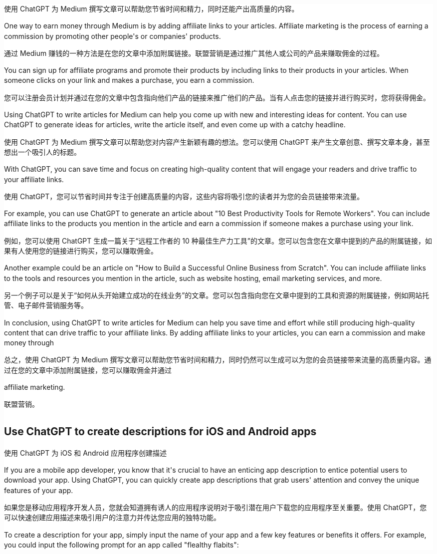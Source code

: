 使用 ChatGPT 为 Medium 撰写文章可以帮助您节省时间和精力，同时还能产出高质量的内容。

One way to earn money through Medium is by adding affiliate links to your articles. Affiliate marketing is the process of earning a commission by promoting other people's or companies' products.  

通过 Medium 赚钱的一种方法是在您的文章中添加附属链接。联盟营销是通过推广其他人或公司的产品来赚取佣金的过程。  

You can sign up for affiliate programs and promote their products by including links to their products in your articles. When someone clicks on your link and makes a purchase, you earn a commission.  

您可以注册会员计划并通过在您的文章中包含指向他们产品的链接来推广他们的产品。当有人点击您的链接并进行购买时，您将获得佣金。

Using ChatGPT to write articles for Medium can help you come up with new and interesting ideas for content. You can use ChatGPT to generate ideas for articles, write the article itself, and even come up with a catchy headline.  

使用 ChatGPT 为 Medium 撰写文章可以帮助您对内容产生新颖有趣的想法。您可以使用 ChatGPT 来产生文章创意、撰写文章本身，甚至想出一个吸引人的标题。  

With ChatGPT, you can save time and focus on creating high-quality content that will engage your readers and drive traffic to your affiliate links.  

使用 ChatGPT，您可以节省时间并专注于创建高质量的内容，这些内容将吸引您的读者并为您的会员链接带来流量。

For example, you can use ChatGPT to generate an article about "10 Best Productivity Tools for Remote Workers". You can include affiliate links to the products you mention in the article and earn a commission if someone makes a purchase using your link.  

例如，您可以使用 ChatGPT 生成一篇关于“远程工作者的 10 种最佳生产力工具”的文章。您可以包含您在文章中提到的产品的附属链接，如果有人使用您的链接进行购买，您可以赚取佣金。  

Another example could be an article on "How to Build a Successful Online Business from Scratch". You can include affiliate links to the tools and resources you mention in the article, such as website hosting, email marketing services, and more.  

另一个例子可以是关于“如何从头开始建立成功的在线业务”的文章。您可以包含指向您在文章中提到的工具和资源的附属链接，例如网站托管、电子邮件营销服务等。

In conclusion, using ChatGPT to write articles for Medium can help you save time and effort while still producing high-quality content that can drive traffic to your affiliate links. By adding affiliate links to your articles, you can earn a commission and make money through  

总之，使用 ChatGPT 为 Medium 撰写文章可以帮助您节省时间和精力，同时仍然可以生成可以为您的会员链接带来流量的高质量内容。通过在您的文章中添加附属链接，您可以赚取佣金并通过

affiliate marketing.  

联盟营销。

## Use ChatGPT to create descriptions for iOS and Android apps  

使用 ChatGPT 为 iOS 和 Android 应用程序创建描述

If you are a mobile app developer, you know that it's crucial to have an enticing app description to entice potential users to download your app. Using ChatGPT, you can quickly create app descriptions that grab users' attention and convey the unique features of your app.  

如果您是移动应用程序开发人员，您就会知道拥有诱人的应用程序说明对于吸引潜在用户下载您的应用程序至关重要。使用 ChatGPT，您可以快速创建应用描述来吸引用户的注意力并传达您应用的独特功能。

To create a description for your app, simply input the name of your app and a few key features or benefits it offers. For example, you could input the following prompt for an app called "flealthy flabits":  
